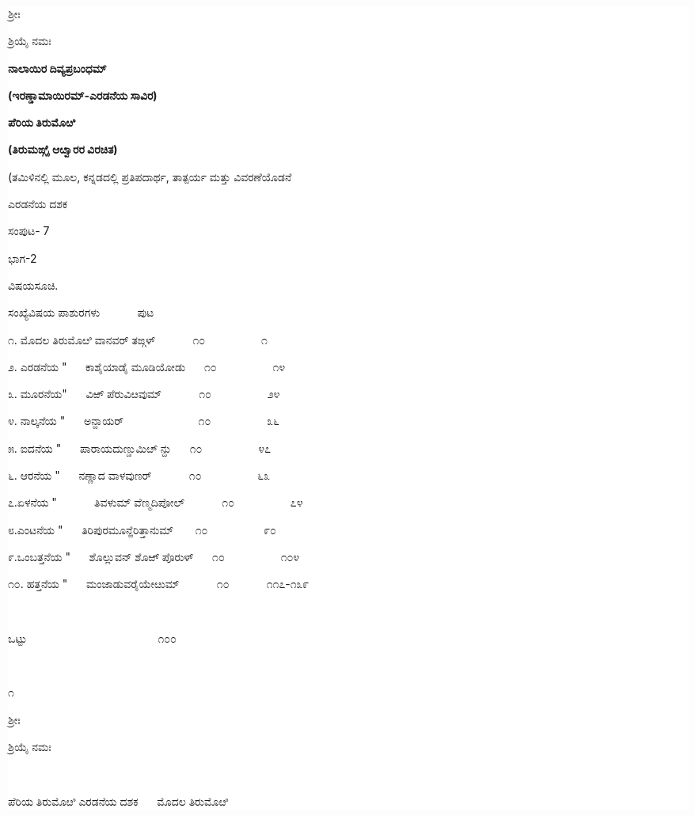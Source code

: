 ಶ್ರೀಃ

ಶ್ರಿಯೈ ನಮಃ



**ನಾಲಾಯಿರ ದಿವ್ಯಪ್ರಬಂಧಮ್**

**\(ಇರಣ್ಡಾಮಾಯಿರಮ್-ಎರಡನೆಯ ಸಾವಿರ\)**



**ಪೆರಿಯ ತಿರುಮೊೞಿ**

**\(ತಿರುಮಙ್ಗೈ ಆೞ್ವಾರರ ವಿರಚಿತ\)**

\(ತಮಿಳಿನಲ್ಲಿ ಮೂಲ, ಕನ್ನಡದಲ್ಲಿ ಪ್ರತಿಪದಾರ್ಥ, ತಾತ್ಪರ್ಯ ಮತ್ತು ವಿವರಣೆಯೊಡನೆ



ಎರಡನೆಯ ದಶಕ



ಸಂಪುಟ- 7



ಭಾಗ-2

ವಿಷಯಸೂಚಿ.

ಸಂಖ್ಯೆವಿಷಯ ಪಾಶುರಗಳು            ಪುಟ

೧. ಮೊದಲ ತಿರುಮೊೞಿ ವಾನವರ್ ತಙ್ಗಳ್            ೧೦                  ೧

೨. ಎರಡನೆಯ "      ಕಾಶೈಯಾಡೈ ಮೂಡಿಯೋಡು      ೧೦                  ೧೪

೩. ಮೂರನೆಯ"      ವಿಱ್ ಪೆರುವಿೞವುಮ್            ೧೦                  ೨೪

೪. ನಾಲ್ಕನೆಯ "      ಅನ್ಱಾಯರ್                        ೧೦                  ೩೬

೫. ಐದನೆಯ "      ಪಾರಾಯದುಣ್ಡುಮಿೞ್ ನ್ದು      ೧೦                  ೪೭

೬. ಆರನೆಯ "      ನಣ್ಣಾದ ವಾಳವುಣರ್            ೧೦                  ೬೩

೭.ಏಳನೆಯ "            ತಿವಳುಮ್ ವೆಣ್ಮದಿಪೋಲ್            ೧೦                  ೭೪

೮.ಎಂಟನೆಯ "      ತಿರಿಪುರಮೂನ್ಱೆರಿತ್ತಾನುಮ್       ೧೦                  ೯೦

೯.ಒಂಬತ್ತನೆಯ "      ಶೊಲ್ಲುವನ್ ಶೊಱ್ ಪೊರುಳ್      ೧೦                  ೧೦೪

೧೦. ಹತ್ತನೆಯ "      ಮಂಜಾಡುವರೈಯೇೞುಮ್            ೧೦            ೧೧೭-೧೩೯

      

ಒಟ್ಟು                                          ೧೦೦

                                                

೧

ಶ್ರೀಃ

ಶ್ರಿಯೈ ನಮಃ

 

ಪೆರಿಯ ತಿರುಮೊೞಿ ಎರಡನೆಯ ದಶಕ      ಮೊದಲ ತಿರುಮೊೞಿ
